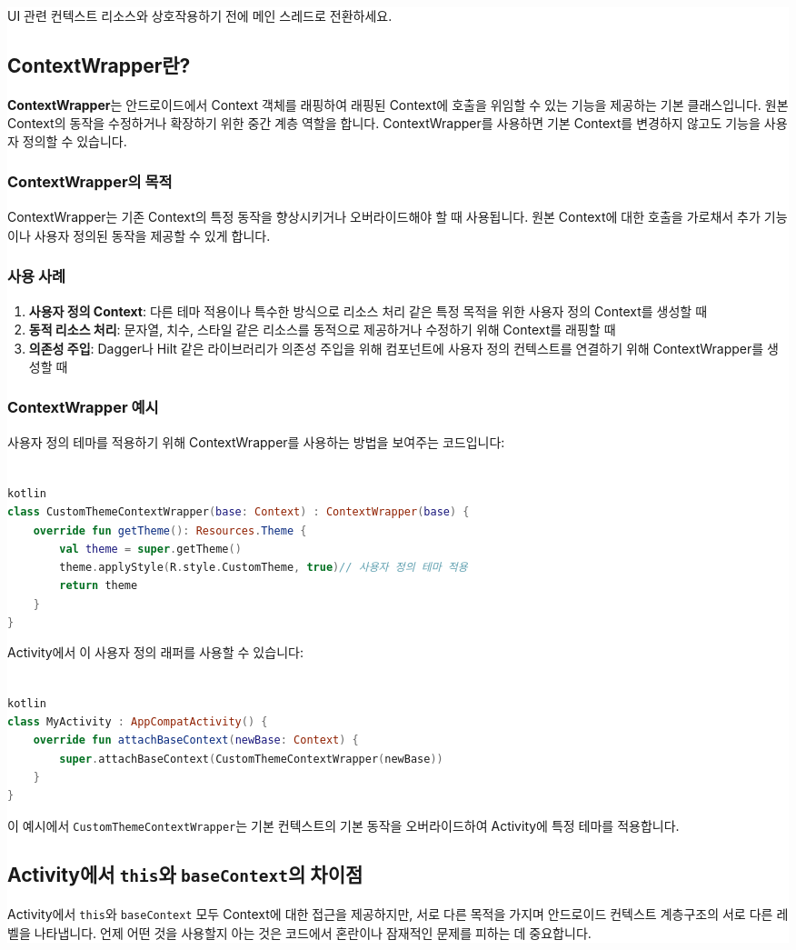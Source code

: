 UI 관련 컨텍스트 리소스와 상호작용하기 전에 메인 스레드로 전환하세요.

## ContextWrapper란?

**ContextWrapper**는 안드로이드에서 Context 객체를 래핑하여 래핑된 Context에 호출을 위임할 수 있는 기능을 제공하는 기본 클래스입니다. 원본 Context의 동작을 수정하거나 확장하기 위한 중간 계층 역할을 합니다. ContextWrapper를 사용하면 기본 Context를 변경하지 않고도 기능을 사용자 정의할 수 있습니다.

### ContextWrapper의 목적

ContextWrapper는 기존 Context의 특정 동작을 향상시키거나 오버라이드해야 할 때 사용됩니다. 원본 Context에 대한 호출을 가로채서 추가 기능이나 사용자 정의된 동작을 제공할 수 있게 합니다.

### 사용 사례

1. **사용자 정의 Context**: 다른 테마 적용이나 특수한 방식으로 리소스 처리 같은 특정 목적을 위한 사용자 정의 Context를 생성할 때
2. **동적 리소스 처리**: 문자열, 치수, 스타일 같은 리소스를 동적으로 제공하거나 수정하기 위해 Context를 래핑할 때
3. **의존성 주입**: Dagger나 Hilt 같은 라이브러리가 의존성 주입을 위해 컴포넌트에 사용자 정의 컨텍스트를 연결하기 위해 ContextWrapper를 생성할 때

### ContextWrapper 예시

사용자 정의 테마를 적용하기 위해 ContextWrapper를 사용하는 방법을 보여주는 코드입니다:

```kotlin

kotlin
class CustomThemeContextWrapper(base: Context) : ContextWrapper(base) {
    override fun getTheme(): Resources.Theme {
        val theme = super.getTheme()
        theme.applyStyle(R.style.CustomTheme, true)// 사용자 정의 테마 적용
        return theme
    }
}

```

Activity에서 이 사용자 정의 래퍼를 사용할 수 있습니다:

```kotlin

kotlin
class MyActivity : AppCompatActivity() {
    override fun attachBaseContext(newBase: Context) {
        super.attachBaseContext(CustomThemeContextWrapper(newBase))
    }
}

```

이 예시에서 `CustomThemeContextWrapper`는 기본 컨텍스트의 기본 동작을 오버라이드하여 Activity에 특정 테마를 적용합니다.

## Activity에서 `this`와 `baseContext`의 차이점

Activity에서 `this`와 `baseContext` 모두 Context에 대한 접근을 제공하지만, 서로 다른 목적을 가지며 안드로이드 컨텍스트 계층구조의 서로 다른 레벨을 나타냅니다. 언제 어떤 것을 사용할지 아는 것은 코드에서 혼란이나 잠재적인 문제를 피하는 데 중요합니다.
